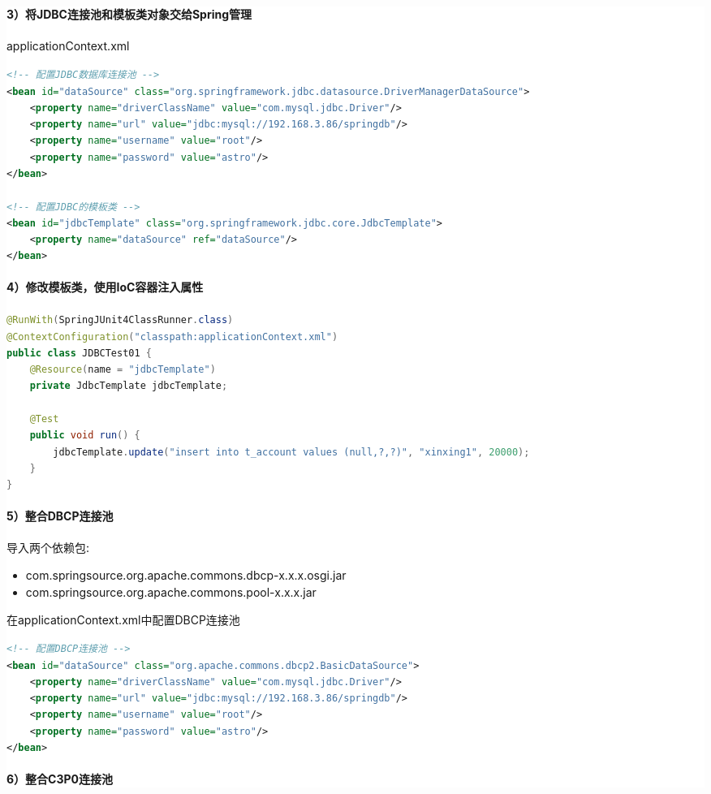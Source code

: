 #### 3）将JDBC连接池和模板类对象交给Spring管理

applicationContext.xml

```xml
<!-- 配置JDBC数据库连接池 -->
<bean id="dataSource" class="org.springframework.jdbc.datasource.DriverManagerDataSource">
    <property name="driverClassName" value="com.mysql.jdbc.Driver"/>
    <property name="url" value="jdbc:mysql://192.168.3.86/springdb"/>
    <property name="username" value="root"/>
    <property name="password" value="astro"/>
</bean>

<!-- 配置JDBC的模板类 -->
<bean id="jdbcTemplate" class="org.springframework.jdbc.core.JdbcTemplate">
    <property name="dataSource" ref="dataSource"/>
</bean>
```

#### 4）修改模板类，使用IoC容器注入属性

```java
@RunWith(SpringJUnit4ClassRunner.class)
@ContextConfiguration("classpath:applicationContext.xml")
public class JDBCTest01 {
    @Resource(name = "jdbcTemplate")
    private JdbcTemplate jdbcTemplate;

    @Test
    public void run() {
        jdbcTemplate.update("insert into t_account values (null,?,?)", "xinxing1", 20000);
    }
}
```

#### 5）整合DBCP连接池

导入两个依赖包:

- com.springsource.org.apache.commons.dbcp-x.x.x.osgi.jar
- com.springsource.org.apache.commons.pool-x.x.x.jar

在applicationContext.xml中配置DBCP连接池

```xml
<!-- 配置DBCP连接池 -->
<bean id="dataSource" class="org.apache.commons.dbcp2.BasicDataSource">
    <property name="driverClassName" value="com.mysql.jdbc.Driver"/>
    <property name="url" value="jdbc:mysql://192.168.3.86/springdb"/>
    <property name="username" value="root"/>
    <property name="password" value="astro"/>
</bean>
```

#### 6）整合C3P0连接池
